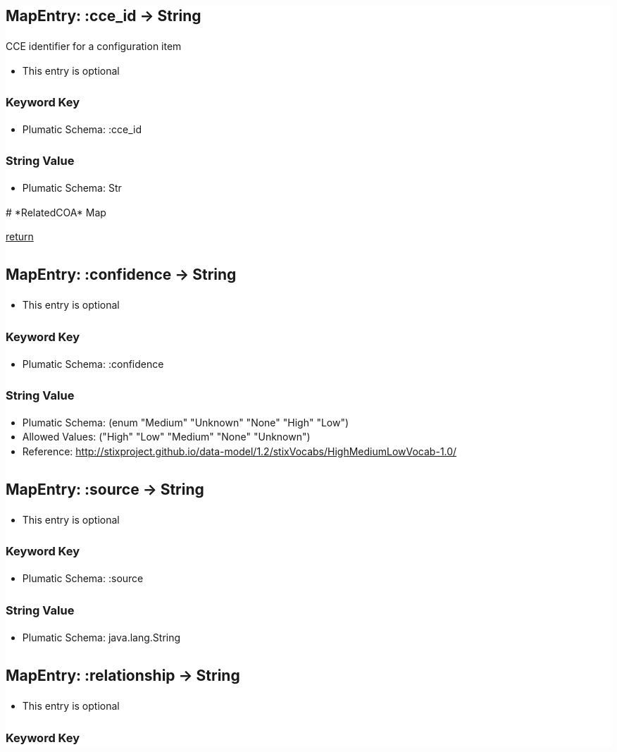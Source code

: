 ## MapEntry: :cce_id -> String

CCE identifier for a configuration item

* This entry is optional

### Keyword Key

* Plumatic Schema: :cce_id

### String Value

* Plumatic Schema: Str

<a name="map5"/>
# *RelatedCOA* Map

[return](#map5-ref)


## MapEntry: :confidence -> String

* This entry is optional

### Keyword Key

* Plumatic Schema: :confidence

### String Value

* Plumatic Schema: (enum "Medium" "Unknown" "None" "High" "Low")
* Allowed Values: ("High" "Low" "Medium" "None" "Unknown")
* Reference: http://stixproject.github.io/data-model/1.2/stixVocabs/HighMediumLowVocab-1.0/

## MapEntry: :source -> String

* This entry is optional

### Keyword Key

* Plumatic Schema: :source

### String Value

* Plumatic Schema: java.lang.String

## MapEntry: :relationship -> String

* This entry is optional

### Keyword Key
